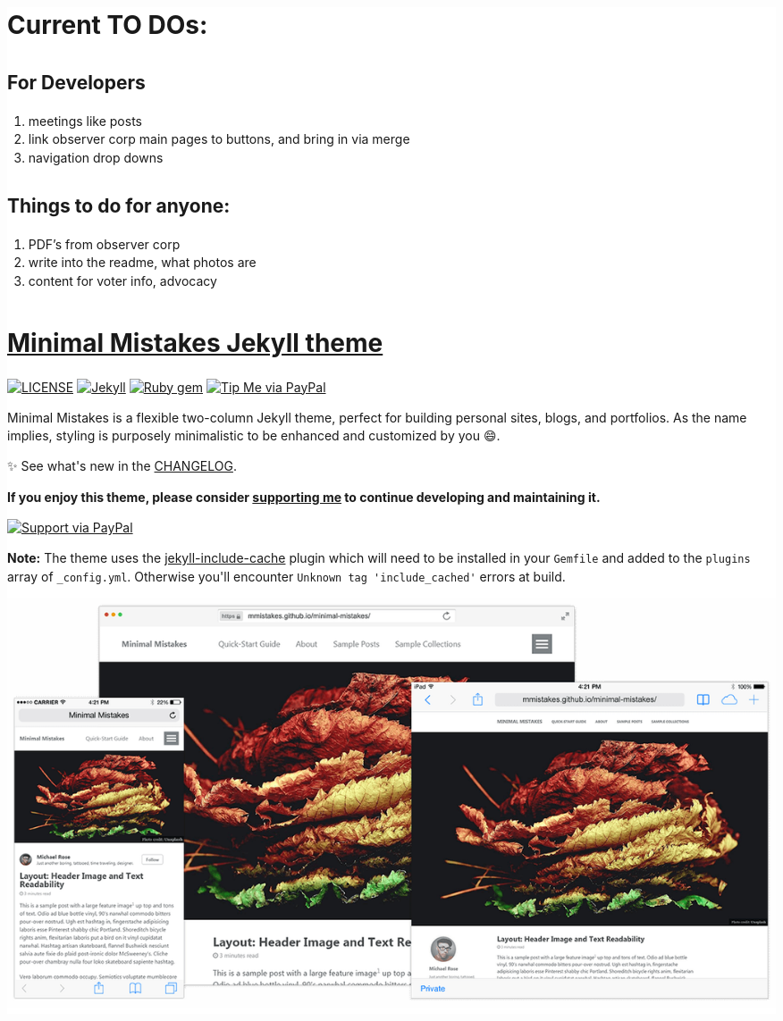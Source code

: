 # Current TO DOs:
## For Developers
1. meetings like posts
2. link observer corp  main pages to buttons, and bring in via merge
3. navigation drop downs

## Things to do for anyone: 
1. PDF’s from observer corp
2. write into the readme, what photos are
3. content for voter info, advocacy






# [Minimal Mistakes Jekyll theme](https://mmistakes.github.io/minimal-mistakes/)

[![LICENSE](https://img.shields.io/badge/license-MIT-lightgrey.svg)](https://raw.githubusercontent.com/mmistakes/minimal-mistakes/master/LICENSE)
[![Jekyll](https://img.shields.io/badge/jekyll-%3E%3D%203.7-blue.svg)](https://jekyllrb.com/)
[![Ruby gem](https://img.shields.io/gem/v/minimal-mistakes-jekyll.svg)](https://rubygems.org/gems/minimal-mistakes-jekyll)
[![Tip Me via PayPal](https://img.shields.io/badge/PayPal-tip%20me-green.svg?logo=paypal)](https://www.paypal.me/mmistakes)

Minimal Mistakes is a flexible two-column Jekyll theme, perfect for building personal sites, blogs, and portfolios. As the name implies, styling is purposely minimalistic to be enhanced and customized by you :smile:.

:sparkles: See what's new in the [CHANGELOG](CHANGELOG.md).

**If you enjoy this theme, please consider [supporting me](https://www.paypal.me/mmistakes) to continue developing and maintaining it.**

[![Support via PayPal](https://cdn.jsdelivr.net/gh/twolfson/paypal-github-button@1.0.0/dist/button.svg)](https://www.paypal.me/mmistakes)

**Note:** The theme uses the [jekyll-include-cache](https://github.com/benbalter/jekyll-include-cache) plugin which will need to be installed in your `Gemfile` and added to the `plugins` array of `_config.yml`. Otherwise you'll encounter `Unknown tag 'include_cached'` errors at build.

[![Minimal Mistakes live preview][2]][1]

[1]: https://mmistakes.github.io/minimal-mistakes/
[2]: screenshot.png (live preview)


[header-image-post]: https://mmistakes.github.io/minimal-mistakes/layout-header-image-text-readability/
[gallery-post]: https://mmistakes.github.io/minimal-mistakes/post%20formats/post-gallery/
[html-tags-post]: https://mmistakes.github.io/minimal-mistakes/markup/markup-html-tags-and-formatting/
[syntax-post]: https://mmistakes.github.io/minimal-mistakes/markup-syntax-highlighting/
[sample-collection]: https://mmistakes.github.io/minimal-mistakes/recipes/chocolate-chip-cookies/
[categories-archive]: https://mmistakes.github.io/minimal-mistakes/categories/
[tags-archive]: https://mmistakes.github.io/minimal-mistakes/tags/
[year-archive]: https://mmistakes.github.io/minimal-mistakes/year-archive/